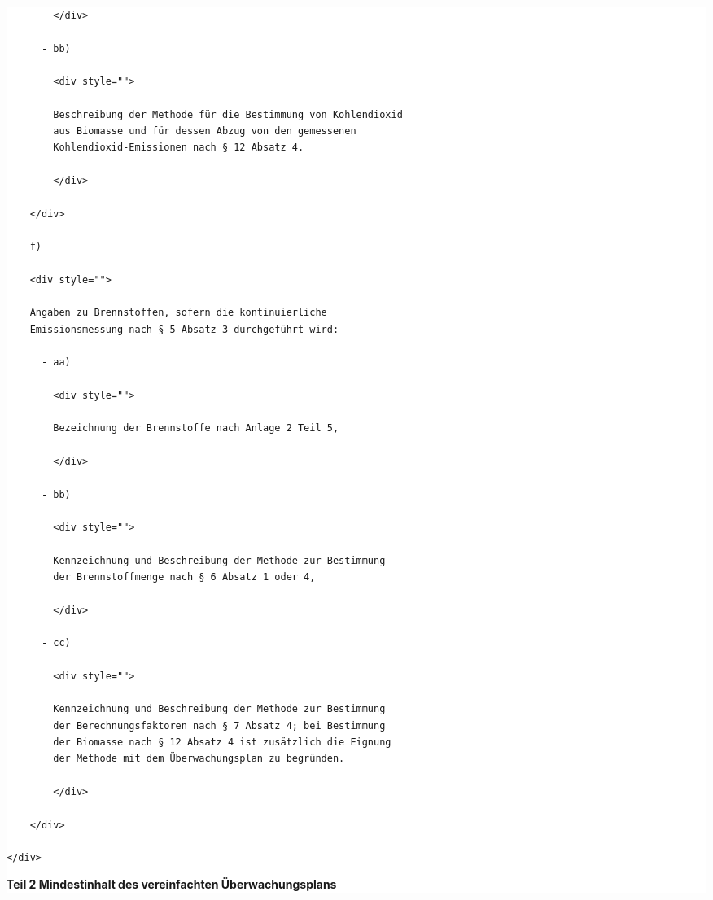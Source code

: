             </div>
        
          - bb)
            
            <div style="">
            
            Beschreibung der Methode für die Bestimmung von Kohlendioxid
            aus Biomasse und für dessen Abzug von den gemessenen
            Kohlendioxid-Emissionen nach § 12 Absatz 4.
            
            </div>
        
        </div>
    
      - f)
        
        <div style="">
        
        Angaben zu Brennstoffen, sofern die kontinuierliche
        Emissionsmessung nach § 5 Absatz 3 durchgeführt wird:
        
          - aa)
            
            <div style="">
            
            Bezeichnung der Brennstoffe nach Anlage 2 Teil 5,
            
            </div>
        
          - bb)
            
            <div style="">
            
            Kennzeichnung und Beschreibung der Methode zur Bestimmung
            der Brennstoffmenge nach § 6 Absatz 1 oder 4,
            
            </div>
        
          - cc)
            
            <div style="">
            
            Kennzeichnung und Beschreibung der Methode zur Bestimmung
            der Berechnungsfaktoren nach § 7 Absatz 4; bei Bestimmung
            der Biomasse nach § 12 Absatz 4 ist zusätzlich die Eignung
            der Methode mit dem Überwachungsplan zu begründen.
            
            </div>
        
        </div>
    
    </div>

</div>

<div style="text-align:left;">

<span style=";font-weight:bold">Teil 2 Mindestinhalt des vereinfachten
Überwachungsplans</span>

</div>

<div class="jurAbsatz">
